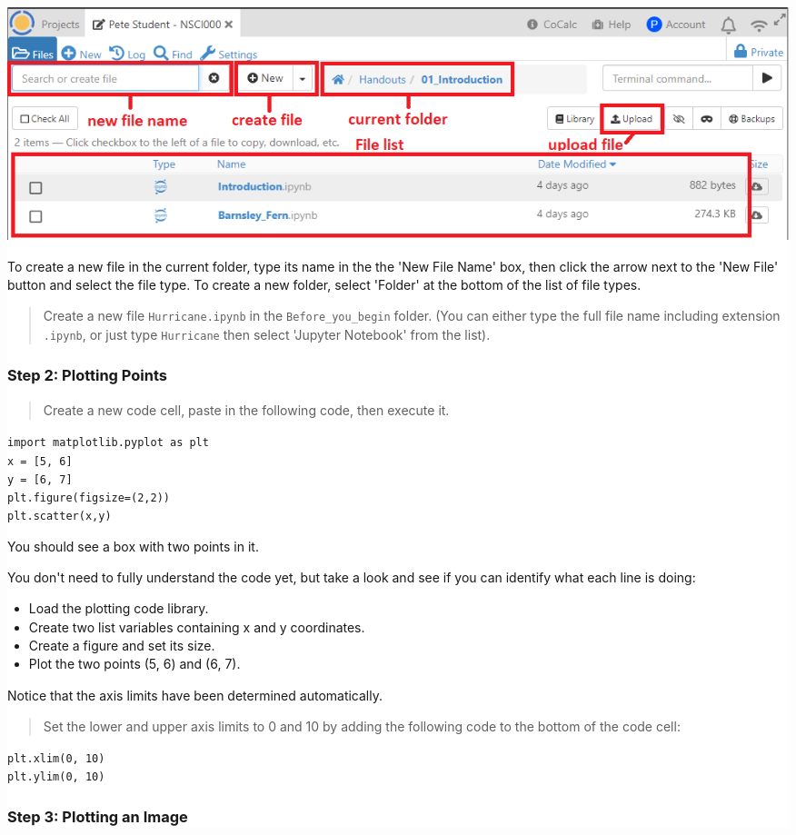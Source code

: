 ![a](cocalc.png)

To create a new file in the current folder, type its name in the  the 'New File Name' box, then click the arrow next to the 'New File' button and select the file type. To create a new folder, select 'Folder' at the bottom of the list of file types.

> Create a new file `Hurricane.ipynb` in the `Before_you_begin` folder. (You can either type the full file name including extension `.ipynb`, or just type `Hurricane` then select 'Jupyter Notebook' from the list).

### Step 2: Plotting Points

> Create a new code cell, paste in the following code, then execute it.

```
import matplotlib.pyplot as plt
x = [5, 6]
y = [6, 7]
plt.figure(figsize=(2,2))
plt.scatter(x,y)
```

You should see a box with two points in it.

You don't need to fully understand the code yet, but take a look and see if you can identify what each line is doing:
 - Load the plotting code library.
 - Create two list variables containing x and y coordinates.
 - Create a figure and set its size.
 - Plot the two points (5, 6) and (6, 7).

Notice that the axis limits have been determined automatically.

> Set the lower and upper axis limits to 0 and 10 by adding the following code to the bottom of the code cell:

```
plt.xlim(0, 10)
plt.ylim(0, 10)
```

### Step 3: Plotting an Image
